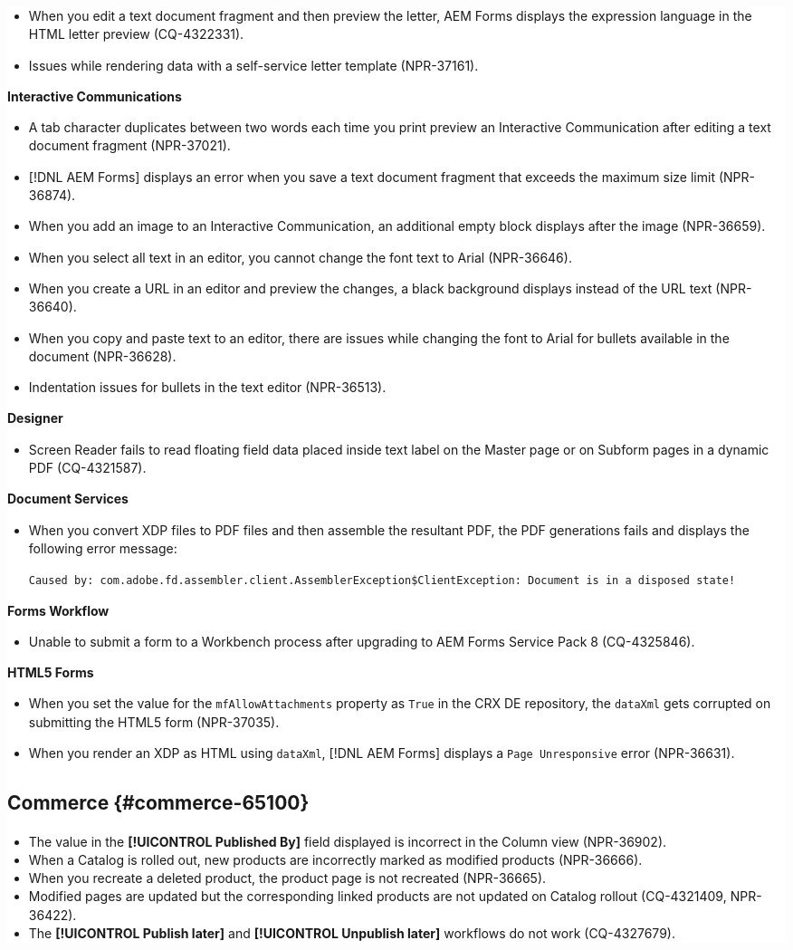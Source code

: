 * When you edit a text document fragment and then preview the letter, AEM Forms displays the expression language in the HTML letter preview (CQ-4322331).

* Issues while rendering data with a self-service letter template (NPR-37161).


**Interactive Communications**

* A tab character duplicates between two words each time you print preview an Interactive Communication after editing a text document fragment (NPR-37021).

* [!DNL AEM Forms] displays an error when you save a text document fragment that exceeds the maximum size limit (NPR-36874).

* When you add an image to an Interactive Communication, an additional empty block displays after the image (NPR-36659).

* When you select all text in an editor, you cannot change the font text to Arial (NPR-36646).

* When you create a URL in an editor and preview the changes, a black background displays instead of the URL text (NPR-36640).

* When you copy and paste text to an editor, there are issues while changing the font to Arial for bullets available in the document (NPR-36628). 

* Indentation issues for bullets in the text editor (NPR-36513).

**Designer**

* Screen Reader fails to read floating field data placed inside text label on the Master page or on Subform pages in a dynamic PDF (CQ-4321587).

**Document Services**

* When you convert XDP files to PDF files and then assemble the resultant PDF, the PDF generations fails and displays the following error message:

   ```TXT
   Caused by: com.adobe.fd.assembler.client.AssemblerException$ClientException: Document is in a disposed state!
   ```

**Forms Workflow**

* Unable to submit a form to a Workbench process after upgrading to AEM Forms Service Pack 8 (CQ-4325846).

**HTML5 Forms**

* When you set the value for the `mfAllowAttachments` property as `True` in the CRX DE repository, the `dataXml` gets corrupted on submitting the HTML5 form (NPR-37035).

* When you render an XDP as HTML using `dataXml`, [!DNL AEM Forms] displays a `Page Unresponsive` error (NPR-36631).

## Commerce {#commerce-65100}

* The value in the **[!UICONTROL Published By]** field displayed is incorrect in the Column view (NPR-36902).
* When a Catalog is rolled out, new products are incorrectly marked as modified products (NPR-36666).
* When you recreate a deleted product, the product page is not recreated (NPR-36665).
* Modified pages are updated but the corresponding linked products are not updated on Catalog rollout (CQ-4321409, NPR-36422).
* The **[!UICONTROL Publish later]** and **[!UICONTROL Unpublish later]** workflows do not work (CQ-4327679).

